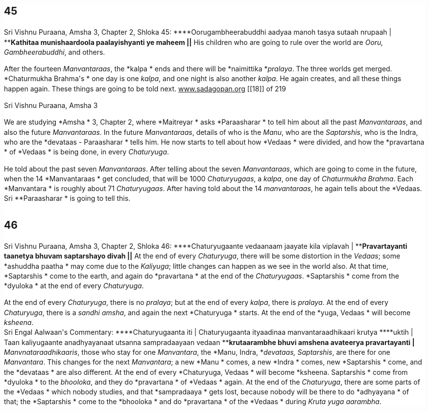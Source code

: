 
## 45
Sri Vishnu Puraana, Amsha 3, Chapter 2, Shloka 45:  ****Oorugambheerabuddhi aadyaa manoh tasya sutaah nrupaah | ****Kathitaa munishaardoola paalayishyanti ye maheem ||** His children who are going to rule over the world are *Ooru, Gambheerabuddhi*, and others. 



After the fourteen *Manvantaraas*, the *kalpa * ends and there will be *naimittika **pralaya*. The three worlds get merged. *Chaturmukha Brahma's * one day is one *kalpa*, and one night is also another *kalpa*. He again creates, and all these things happen again. These things are going to be told next. www.sadagopan.org  [[18]] of 219 



Sri Vishnu Puraana, Amsha 3 



We are studying *Amsha * 3, Chapter 2, where *Maitreyar * asks *Paraasharar * to tell him about all the past *Manvantaraas*, and also the future *Manvantaraas*. In the future *Manvantaraas*, details of who is the *Manu*, who are the *Saptarshis*, who is the Indra, who are the *devataas - Paraasharar * tells him. He now starts to tell about how *Vedaas * were divided, and how the *pravartana * of *Vedaas * is being done, in every *Chaturyuga*. 



He told about the past seven *Manvantaraas*. After telling about the seven *Manvantaraas*, which are going to come in the future, when the 14 *Manvantaraas * get concluded, that will be 1000 *Chaturyugaas*, a *kalpa*, one day of *Chaturmukha Brahma*. Each *Manvantara * is roughly about 71 *Chaturyugaas*. After having told about the 14 *manvantaraas*, he again tells about the *Vedaas. Sri **Paraasharar * is going to tell this.   


## 46
Sri Vishnu Puraana, Amsha 3, Chapter 2, Shloka 46:  ****Chaturyugaante vedaanaam jaayate kila viplavah | ****Pravartayanti taanetya bhuvam saptarshayo divah ||** At the end of every *Chaturyuga*, there will be some distortion in the *Vedaas*; some *ashuddha paatha * may come due to the *Kaliyuga*; little changes can happen as we see in the world also. At that time, *Saptarshis * come to the earth, and again do *pravartana * at the end of the *Chaturyugaas*. *Saptarshis * come from the *dyuloka * at the end of every *Chaturyuga*. 



At the end of every *Chaturyuga*, there is no *pralaya*; but at the end of every *kalpa*, there is *pralaya*. At the end of every *Chaturyuga*, there is a *sandhi amsha*, and again the next *Chaturyuga * starts. At the end of the *yuga, Vedaas * will become *ksheena*.   
Sri Engal Aalwaan's Commentary: ****Chaturyugaanta iti | Chaturyugaanta ityaadinaa manvantaraadhikaari krutya ****uktih | Taan kaliyugaante anadhyayanaat utsanna sampradaayaan vedaan ****krutaarambhe bhuvi amshena avateerya pravartayanti |** *Manvnataraadhikaaris*, those who stay for one *Manvantara*, the *Manu, Indra, **devataas, Saptarshis*, are there for one *Manvantara*. This changes for the next *Manvantara*; a new *Manu * comes, a new *Indra * comes, new *Saptarshis * come, and the *devataas * are also different. At the end of every *Chaturyuga, Vedaas * will become *ksheena. Saptarshis * come from *dyuloka * to the *bhooloka*, and they do *pravartana * of *Vedaas * again. At the end of the *Chaturyuga*, there are some parts of the *Vedaas * which nobody studies, and that *sampradaaya * gets lost, because nobody will be there to do *adhyayana * of that; the *Saptarshis * come to the *bhooloka * and do *pravartana * of the *Vedaas * during *Kruta yuga aarambha*.   

